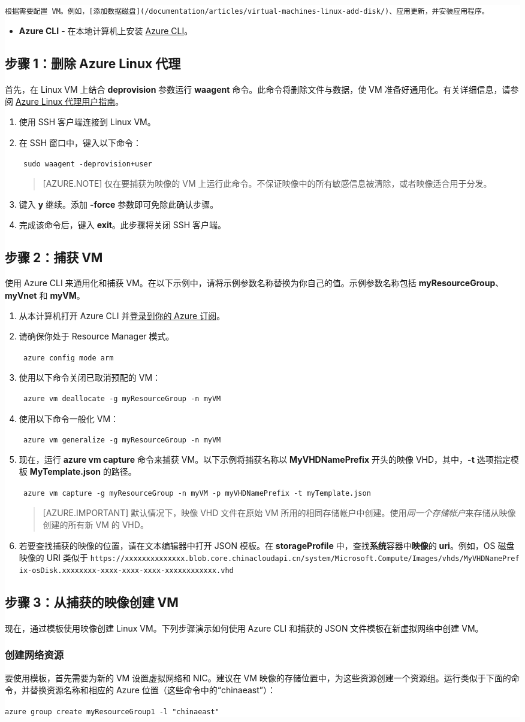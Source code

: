     根据需要配置 VM。例如，[添加数据磁盘](/documentation/articles/virtual-machines-linux-add-disk/)、应用更新，并安装应用程序。
* **Azure CLI** - 在本地计算机上安装 [Azure CLI](/documentation/articles/xplat-cli-install/)。

## 步骤 1：删除 Azure Linux 代理
首先，在 Linux VM 上结合 **deprovision** 参数运行 **waagent** 命令。此命令将删除文件与数据，使 VM 准备好通用化。有关详细信息，请参阅 [Azure Linux 代理用户指南](/documentation/articles/virtual-machines-linux-agent-user-guide/)。

1. 使用 SSH 客户端连接到 Linux VM。
2. 在 SSH 窗口中，键入以下命令：

        sudo waagent -deprovision+user

    > [AZURE.NOTE]
    仅在要捕获为映像的 VM 上运行此命令。不保证映像中的所有敏感信息被清除，或者映像适合用于分发。
 
3. 键入 **y** 继续。添加 **-force** 参数即可免除此确认步骤。
4. 完成该命令后，键入 **exit**。此步骤将关闭 SSH 客户端。

## <a name="capture-the-vm" id="step-2-capture-the-vm"></a> 步骤 2：捕获 VM
使用 Azure CLI 来通用化和捕获 VM。在以下示例中，请将示例参数名称替换为你自己的值。示例参数名称包括 **myResourceGroup**、**myVnet** 和 **myVM**。

1. 从本计算机打开 Azure CLI 并[登录到你的 Azure 订阅](/documentation/articles/xplat-cli-connect/)。
2. 请确保你处于 Resource Manager 模式。

        azure config mode arm

3. 使用以下命令关闭已取消预配的 VM：

        azure vm deallocate -g myResourceGroup -n myVM

4. 使用以下命令一般化 VM：

        azure vm generalize -g myResourceGroup -n myVM

5. 现在，运行 **azure vm capture** 命令来捕获 VM。以下示例将捕获名称以 **MyVHDNamePrefix** 开头的映像 VHD，其中，**-t** 选项指定模板 **MyTemplate.json** 的路径。

        azure vm capture -g myResourceGroup -n myVM -p myVHDNamePrefix -t myTemplate.json

    > [AZURE.IMPORTANT]
    默认情况下，映像 VHD 文件在原始 VM 所用的相同存储帐户中创建。使用*同一个存储帐户*来存储从映像创建的所有新 VM 的 VHD。

6. 若要查找捕获的映像的位置，请在文本编辑器中打开 JSON 模板。在 **storageProfile** 中，查找**系统**容器中**映像**的 **uri**。例如，OS 磁盘映像的 URI 类似于 `https://xxxxxxxxxxxxxx.blob.core.chinacloudapi.cn/system/Microsoft.Compute/Images/vhds/MyVHDNamePrefix-osDisk.xxxxxxxx-xxxx-xxxx-xxxx-xxxxxxxxxxxx.vhd`

## 步骤 3：从捕获的映像创建 VM
现在，通过模板使用映像创建 Linux VM。下列步骤演示如何使用 Azure CLI 和捕获的 JSON 文件模板在新虚拟网络中创建 VM。

### 创建网络资源
要使用模板，首先需要为新的 VM 设置虚拟网络和 NIC。建议在 VM 映像的存储位置中，为这些资源创建一个资源组。运行类似于下面的命令，并替换资源名称和相应的 Azure 位置（这些命令中的“chinaeast”）：

    azure group create myResourceGroup1 -l "chinaeast"
